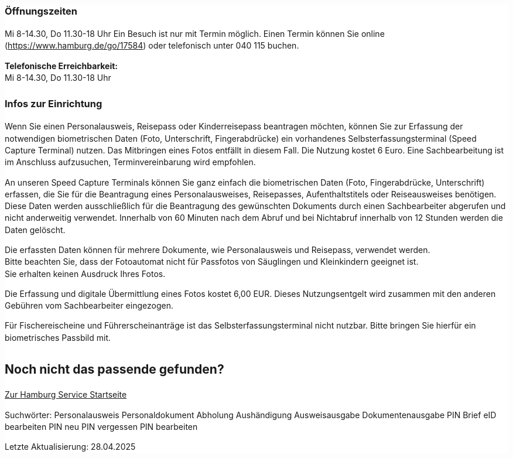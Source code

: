 ### Öffnungszeiten

Mi 8-14.30, Do 11.30-18 Uhr Ein Besuch ist nur mit Termin möglich. Einen Termin können Sie online (https://www.hamburg.de/go/17584) oder telefonisch unter 040 115 buchen.

**Telefonische Erreichbarkeit:**  
Mi 8-14.30, Do 11.30-18 Uhr

### Infos zur Einrichtung

Wenn Sie einen Personalausweis, Reisepass oder Kinderreisepass beantragen möchten, können Sie zur Erfassung der notwendigen biometrischen Daten (Foto, Unterschrift, Fingerabdrücke) ein vorhandenes Selbsterfassungsterminal (Speed Capture Terminal) nutzen. Das Mitbringen eines Fotos entfällt in diesem Fall. Die Nutzung kostet 6 Euro. Eine Sachbearbeitung ist im Anschluss aufzusuchen, Terminvereinbarung wird empfohlen.

An unseren Speed Capture Terminals können Sie ganz einfach die biometrischen Daten (Foto, Fingerabdrücke, Unterschrift) erfassen, die Sie für die Beantragung eines Personalausweises, Reisepasses, Aufenthaltstitels oder Reiseausweises benötigen. Diese Daten werden ausschließlich für die Beantragung des gewünschten Dokuments durch einen Sachbearbeiter abgerufen und nicht anderweitig verwendet. Innerhalb von 60 Minuten nach dem Abruf und bei Nichtabruf innerhalb von 12 Stunden werden die Daten gelöscht.  
  
Die erfassten Daten können für mehrere Dokumente, wie Personalausweis und Reisepass, verwendet werden.  
Bitte beachten Sie, dass der Fotoautomat nicht für Passfotos von Säuglingen und Kleinkindern geeignet ist.  
Sie erhalten keinen Ausdruck Ihres Fotos.  
  
Die Erfassung und digitale Übermittlung eines Fotos kostet 6,00 EUR. Dieses Nutzungsentgelt wird zusammen mit den anderen Gebühren vom Sachbearbeiter eingezogen.  
  
Für Fischereischeine und Führerscheinanträge ist das Selbsterfassungsterminal nicht nutzbar. Bitte bringen Sie hierfür ein biometrisches Passbild mit.

Noch nicht das passende gefunden?
---------------------------------

 [Zur Hamburg Service Startseite](/service/)

Suchwörter: Personalausweis Personaldokument Abholung Aushändigung Ausweisausgabe Dokumentenausgabe PIN Brief eID bearbeiten PIN neu PIN vergessen PIN bearbeiten

Letzte Aktualisierung: 28.04.2025


